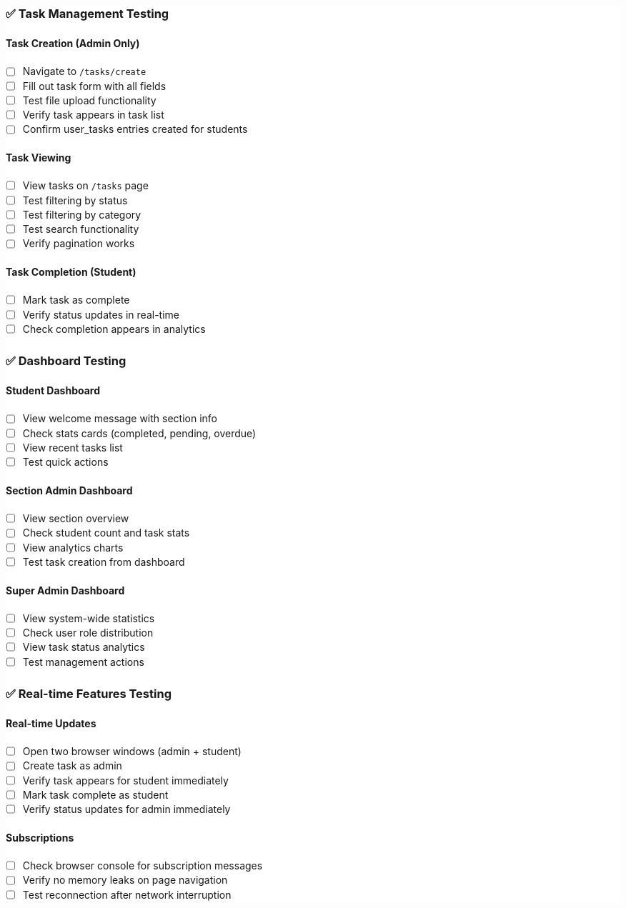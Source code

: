 ### ✅ Task Management Testing

#### Task Creation (Admin Only)
- [ ] Navigate to `/tasks/create`
- [ ] Fill out task form with all fields
- [ ] Test file upload functionality
- [ ] Verify task appears in task list
- [ ] Confirm user_tasks entries created for students

#### Task Viewing
- [ ] View tasks on `/tasks` page
- [ ] Test filtering by status
- [ ] Test filtering by category
- [ ] Test search functionality
- [ ] Verify pagination works

#### Task Completion (Student)
- [ ] Mark task as complete
- [ ] Verify status updates in real-time
- [ ] Check completion appears in analytics

### ✅ Dashboard Testing

#### Student Dashboard
- [ ] View welcome message with section info
- [ ] Check stats cards (completed, pending, overdue)
- [ ] View recent tasks list
- [ ] Test quick actions

#### Section Admin Dashboard
- [ ] View section overview
- [ ] Check student count and task stats
- [ ] View analytics charts
- [ ] Test task creation from dashboard

#### Super Admin Dashboard
- [ ] View system-wide statistics
- [ ] Check user role distribution
- [ ] View task status analytics
- [ ] Test management actions

### ✅ Real-time Features Testing

#### Real-time Updates
- [ ] Open two browser windows (admin + student)
- [ ] Create task as admin
- [ ] Verify task appears for student immediately
- [ ] Mark task complete as student
- [ ] Verify status updates for admin immediately

#### Subscriptions
- [ ] Check browser console for subscription messages
- [ ] Verify no memory leaks on page navigation
- [ ] Test reconnection after network interruption
